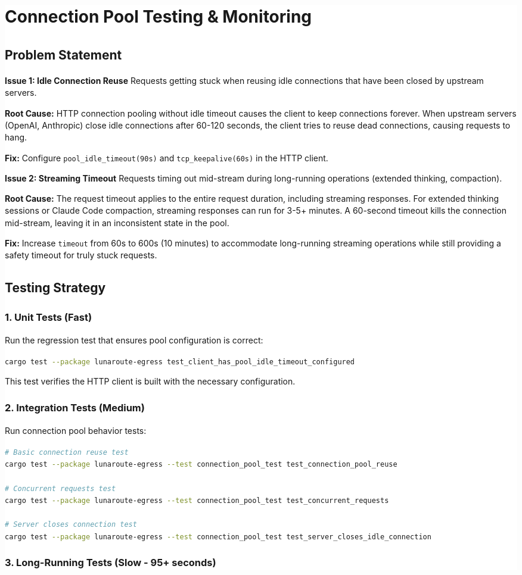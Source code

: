 # Connection Pool Testing & Monitoring

## Problem Statement

**Issue 1: Idle Connection Reuse**
Requests getting stuck when reusing idle connections that have been closed by upstream servers.

**Root Cause:** HTTP connection pooling without idle timeout causes the client to keep connections forever. When upstream servers (OpenAI, Anthropic) close idle connections after 60-120 seconds, the client tries to reuse dead connections, causing requests to hang.

**Fix:** Configure `pool_idle_timeout(90s)` and `tcp_keepalive(60s)` in the HTTP client.

**Issue 2: Streaming Timeout**
Requests timing out mid-stream during long-running operations (extended thinking, compaction).

**Root Cause:** The request timeout applies to the entire request duration, including streaming responses. For extended thinking sessions or Claude Code compaction, streaming responses can run for 3-5+ minutes. A 60-second timeout kills the connection mid-stream, leaving it in an inconsistent state in the pool.

**Fix:** Increase `timeout` from 60s to 600s (10 minutes) to accommodate long-running streaming operations while still providing a safety timeout for truly stuck requests.

## Testing Strategy

### 1. Unit Tests (Fast)

Run the regression test that ensures pool configuration is correct:

```bash
cargo test --package lunaroute-egress test_client_has_pool_idle_timeout_configured
```

This test verifies the HTTP client is built with the necessary configuration.

### 2. Integration Tests (Medium)

Run connection pool behavior tests:

```bash
# Basic connection reuse test
cargo test --package lunaroute-egress --test connection_pool_test test_connection_pool_reuse

# Concurrent requests test
cargo test --package lunaroute-egress --test connection_pool_test test_concurrent_requests

# Server closes connection test
cargo test --package lunaroute-egress --test connection_pool_test test_server_closes_idle_connection
```

### 3. Long-Running Tests (Slow - 95+ seconds)
